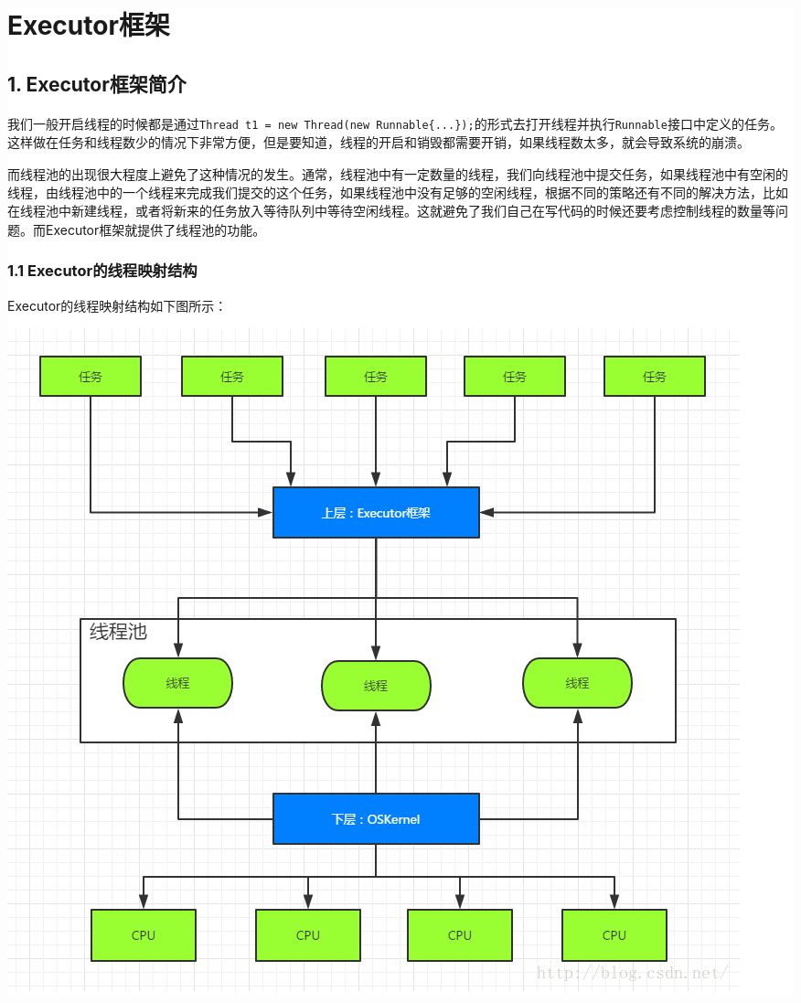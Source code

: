 # Executor框架

## 1. Executor框架简介

我们一般开启线程的时候都是通过`Thread t1 = new Thread(new Runnable{...});`的形式去打开线程并执行`Runnable`接口中定义的任务。这样做在任务和线程数少的情况下非常方便，但是要知道，线程的开启和销毁都需要开销，如果线程数太多，就会导致系统的崩溃。

而线程池的出现很大程度上避免了这种情况的发生。通常，线程池中有一定数量的线程，我们向线程池中提交任务，如果线程池中有空闲的线程，由线程池中的一个线程来完成我们提交的这个任务，如果线程池中没有足够的空闲线程，根据不同的策略还有不同的解决方法，比如在线程池中新建线程，或者将新来的任务放入等待队列中等待空闲线程。这就避免了我们自己在写代码的时候还要考虑控制线程的数量等问题。而Executor框架就提供了线程池的功能。

### 1.1 Executor的线程映射结构

Executor的线程映射结构如下图所示：

![](images/executor/1.png)
